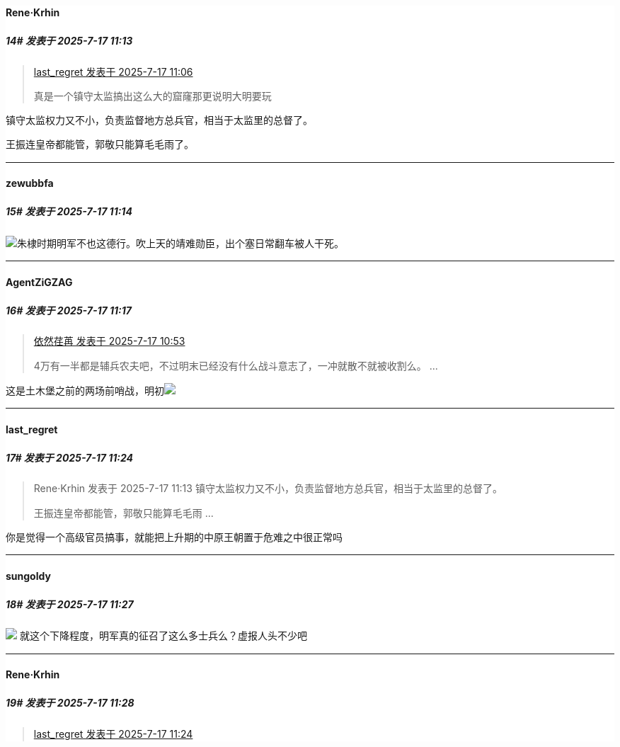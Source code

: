 ####  Rene·Krhin  
##### 14#       发表于 2025-7-17 11:13

<blockquote><a href="httphttps://stage1st.com/2b/forum.php?mod=redirect&amp;goto=findpost&amp;pid=68111802&amp;ptid=2256725" target="_blank">last_regret 发表于 2025-7-17 11:06</a>

真是一个镇守太监搞出这么大的窟窿那更说明大明要玩</blockquote>
镇守太监权力又不小，负责监督地方总兵官，相当于太监里的总督了。

王振连皇帝都能管，郭敬只能算毛毛雨了。

*****

####  zewubbfa  
##### 15#       发表于 2025-7-17 11:14

<img src="https://static.stage1st.com/image/smiley/face2017/049.png" referrerpolicy="no-referrer">朱棣时期明军不也这德行。吹上天的靖难勋臣，出个塞日常翻车被人干死。

*****

####  AgentZiGZAG  
##### 16#       发表于 2025-7-17 11:17

<blockquote><a href="httphttps://stage1st.com/2b/forum.php?mod=redirect&amp;goto=findpost&amp;pid=68111692&amp;ptid=2256725" target="_blank">依然荏苒 发表于 2025-7-17 10:53</a>

4万有一半都是辅兵农夫吧，不过明末已经没有什么战斗意志了，一冲就散不就被收割么。 ...</blockquote>
这是土木堡之前的两场前哨战，明初<img src="https://static.stage1st.com/image/smiley/face2017/018.png" referrerpolicy="no-referrer">

*****

####  last_regret  
##### 17#       发表于 2025-7-17 11:24

<blockquote>Rene·Krhin 发表于 2025-7-17 11:13
镇守太监权力又不小，负责监督地方总兵官，相当于太监里的总督了。

王振连皇帝都能管，郭敬只能算毛毛雨 ...</blockquote>
你是觉得一个高级官员搞事，就能把上升期的中原王朝置于危难之中很正常吗

*****

####  sungoldy  
##### 18#       发表于 2025-7-17 11:27

<img src="https://static.stage1st.com/image/smiley/face2017/037.png" referrerpolicy="no-referrer"> 就这个下降程度，明军真的征召了这么多士兵么？虚报人头不少吧

*****

####  Rene·Krhin  
##### 19#       发表于 2025-7-17 11:28

<blockquote><a href="httphttps://stage1st.com/2b/forum.php?mod=redirect&amp;goto=findpost&amp;pid=68111908&amp;ptid=2256725" target="_blank">last_regret 发表于 2025-7-17 11:24</a>
